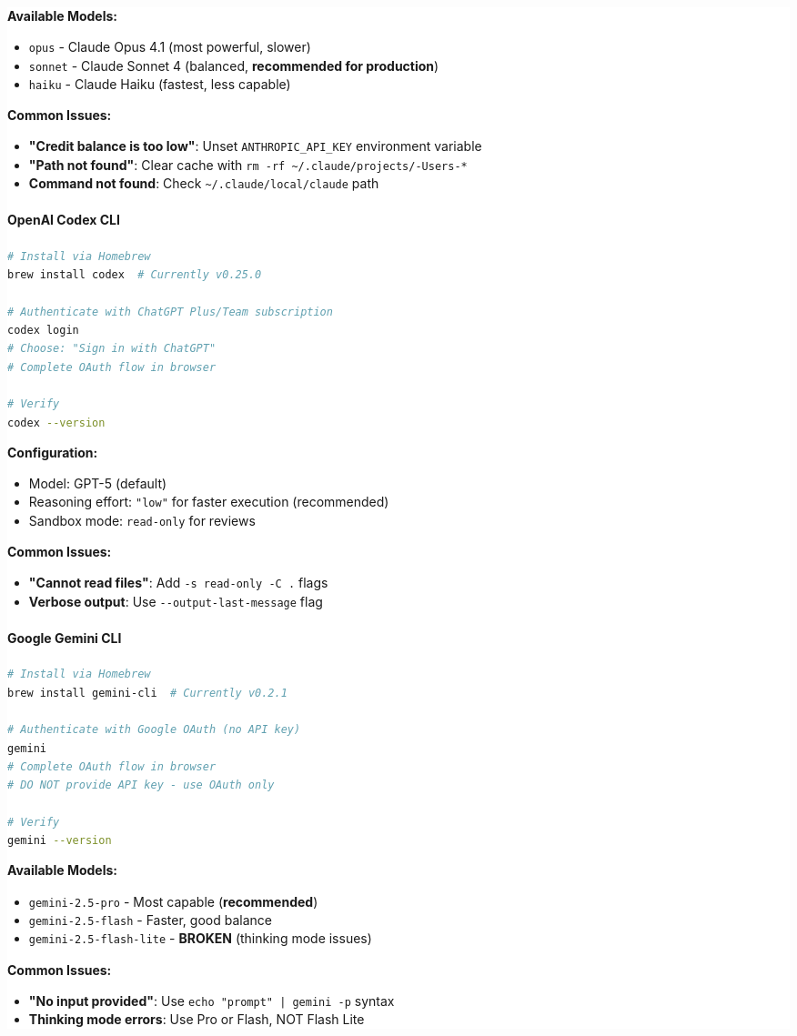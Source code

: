 **Available Models:**
- `opus` - Claude Opus 4.1 (most powerful, slower)
- `sonnet` - Claude Sonnet 4 (balanced, **recommended for production**)
- `haiku` - Claude Haiku (fastest, less capable)

**Common Issues:**
- **"Credit balance is too low"**: Unset `ANTHROPIC_API_KEY` environment variable
- **"Path not found"**: Clear cache with `rm -rf ~/.claude/projects/-Users-*`
- **Command not found**: Check `~/.claude/local/claude` path

#### OpenAI Codex CLI

```bash
# Install via Homebrew
brew install codex  # Currently v0.25.0

# Authenticate with ChatGPT Plus/Team subscription
codex login
# Choose: "Sign in with ChatGPT" 
# Complete OAuth flow in browser

# Verify
codex --version
```

**Configuration:**
- Model: GPT-5 (default)
- Reasoning effort: `"low"` for faster execution (recommended)
- Sandbox mode: `read-only` for reviews

**Common Issues:**
- **"Cannot read files"**: Add `-s read-only -C .` flags
- **Verbose output**: Use `--output-last-message` flag

#### Google Gemini CLI

```bash
# Install via Homebrew
brew install gemini-cli  # Currently v0.2.1

# Authenticate with Google OAuth (no API key)
gemini
# Complete OAuth flow in browser
# DO NOT provide API key - use OAuth only

# Verify
gemini --version
```

**Available Models:**
- `gemini-2.5-pro` - Most capable (**recommended**)
- `gemini-2.5-flash` - Faster, good balance
- `gemini-2.5-flash-lite` - **BROKEN** (thinking mode issues)

**Common Issues:**
- **"No input provided"**: Use `echo "prompt" | gemini -p` syntax
- **Thinking mode errors**: Use Pro or Flash, NOT Flash Lite
